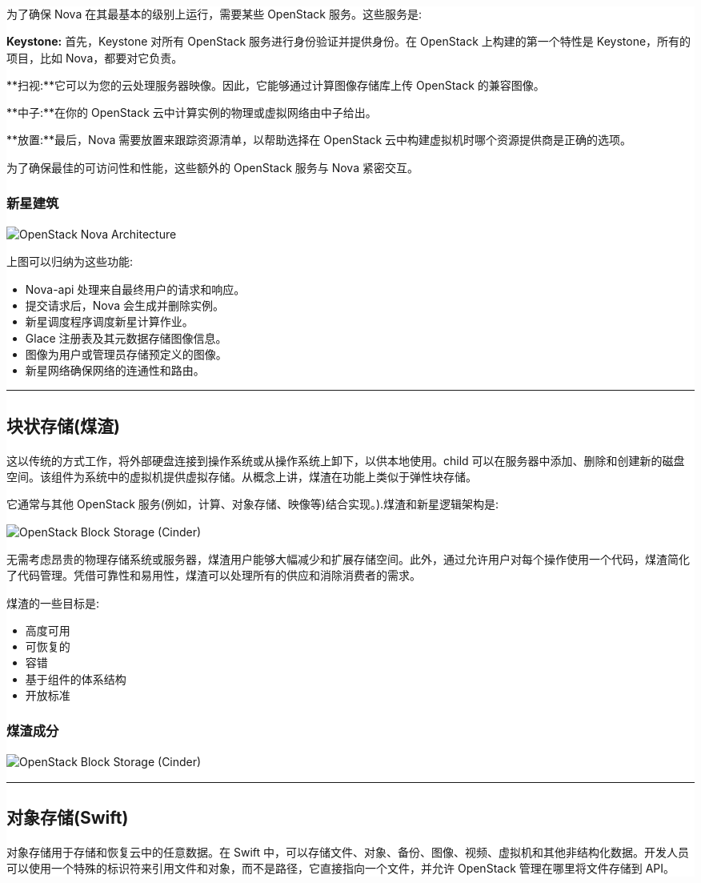 为了确保 Nova 在其最基本的级别上运行，需要某些 OpenStack 服务。这些服务是:

**Keystone:** 首先，Keystone 对所有 OpenStack 服务进行身份验证并提供身份。在 OpenStack 上构建的第一个特性是 Keystone，所有的项目，比如 Nova，都要对它负责。

**扫视:**它可以为您的云处理服务器映像。因此，它能够通过计算图像存储库上传 OpenStack 的兼容图像。

**中子:**在你的 OpenStack 云中计算实例的物理或虚拟网络由中子给出。

**放置:**最后，Nova 需要放置来跟踪资源清单，以帮助选择在 OpenStack 云中构建虚拟机时哪个资源提供商是正确的选项。

为了确保最佳的可访问性和性能，这些额外的 OpenStack 服务与 Nova 紧密交互。

### 新星建筑

![OpenStack Nova Architecture](../Images/ad6a90f453ad439518a3f1be2452676e.png)

上图可以归纳为这些功能:

*   Nova-api 处理来自最终用户的请求和响应。
*   提交请求后，Nova 会生成并删除实例。
*   新星调度程序调度新星计算作业。
*   Glace 注册表及其元数据存储图像信息。
*   图像为用户或管理员存储预定义的图像。
*   新星网络确保网络的连通性和路由。

* * *

## 块状存储(煤渣)

这以传统的方式工作，将外部硬盘连接到操作系统或从操作系统上卸下，以供本地使用。child 可以在服务器中添加、删除和创建新的磁盘空间。该组件为系统中的虚拟机提供虚拟存储。从概念上讲，煤渣在功能上类似于弹性块存储。

它通常与其他 OpenStack 服务(例如，计算、对象存储、映像等)结合实现。).煤渣和新星逻辑架构是:

![OpenStack Block Storage (Cinder)](../Images/1cc9f687c175ff1a4b4eabefb4624f51.png)

无需考虑昂贵的物理存储系统或服务器，煤渣用户能够大幅减少和扩展存储空间。此外，通过允许用户对每个操作使用一个代码，煤渣简化了代码管理。凭借可靠性和易用性，煤渣可以处理所有的供应和消除消费者的需求。

煤渣的一些目标是:

*   高度可用
*   可恢复的
*   容错
*   基于组件的体系结构
*   开放标准

### 煤渣成分

![OpenStack Block Storage (Cinder)](../Images/f15dcef7e3a5b0d5c15c46866e7049de.png)

* * *

## 对象存储(Swift)

对象存储用于存储和恢复云中的任意数据。在 Swift 中，可以存储文件、对象、备份、图像、视频、虚拟机和其他非结构化数据。开发人员可以使用一个特殊的标识符来引用文件和对象，而不是路径，它直接指向一个文件，并允许 OpenStack 管理在哪里将文件存储到 API。
